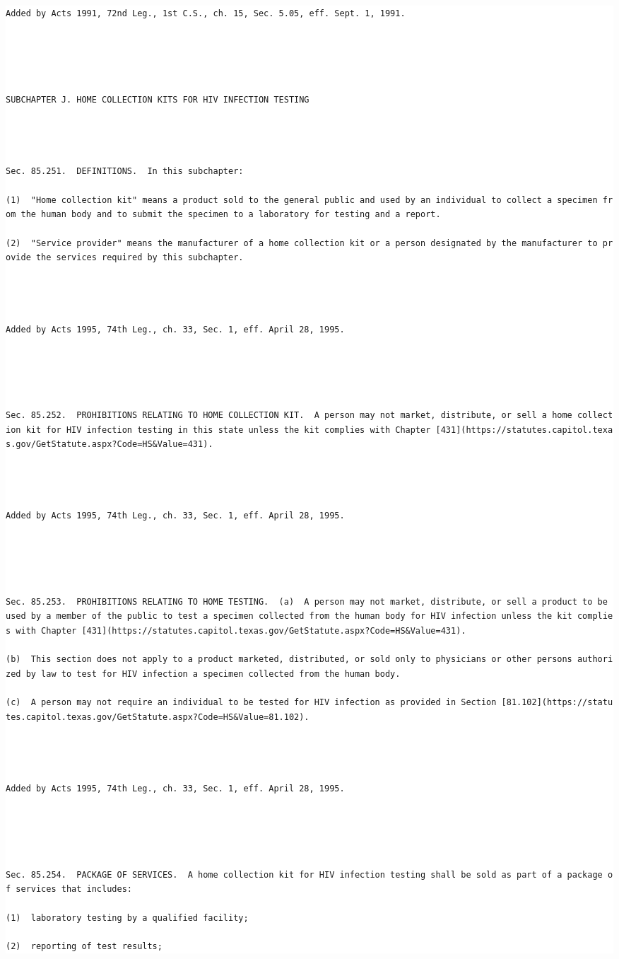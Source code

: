     
    
    
    Added by Acts 1991, 72nd Leg., 1st C.S., ch. 15, Sec. 5.05, eff. Sept. 1, 1991.
    
    
    
    
    
    SUBCHAPTER J. HOME COLLECTION KITS FOR HIV INFECTION TESTING
    
      
    
    
    Sec. 85.251.  DEFINITIONS.  In this subchapter:
    
    (1)  "Home collection kit" means a product sold to the general public and used by an individual to collect a specimen from the human body and to submit the specimen to a laboratory for testing and a report.
    
    (2)  "Service provider" means the manufacturer of a home collection kit or a person designated by the manufacturer to provide the services required by this subchapter.
    
    
    
    
    Added by Acts 1995, 74th Leg., ch. 33, Sec. 1, eff. April 28, 1995.
    
    
    
    
    
    Sec. 85.252.  PROHIBITIONS RELATING TO HOME COLLECTION KIT.  A person may not market, distribute, or sell a home collection kit for HIV infection testing in this state unless the kit complies with Chapter [431](https://statutes.capitol.texas.gov/GetStatute.aspx?Code=HS&Value=431).
    
    
    
    
    Added by Acts 1995, 74th Leg., ch. 33, Sec. 1, eff. April 28, 1995.
    
    
    
    
    
    Sec. 85.253.  PROHIBITIONS RELATING TO HOME TESTING.  (a)  A person may not market, distribute, or sell a product to be used by a member of the public to test a specimen collected from the human body for HIV infection unless the kit complies with Chapter [431](https://statutes.capitol.texas.gov/GetStatute.aspx?Code=HS&Value=431).
    
    (b)  This section does not apply to a product marketed, distributed, or sold only to physicians or other persons authorized by law to test for HIV infection a specimen collected from the human body.
    
    (c)  A person may not require an individual to be tested for HIV infection as provided in Section [81.102](https://statutes.capitol.texas.gov/GetStatute.aspx?Code=HS&Value=81.102).
    
    
    
    
    Added by Acts 1995, 74th Leg., ch. 33, Sec. 1, eff. April 28, 1995.
    
    
    
    
    
    Sec. 85.254.  PACKAGE OF SERVICES.  A home collection kit for HIV infection testing shall be sold as part of a package of services that includes:
    
    (1)  laboratory testing by a qualified facility;
    
    (2)  reporting of test results;
    